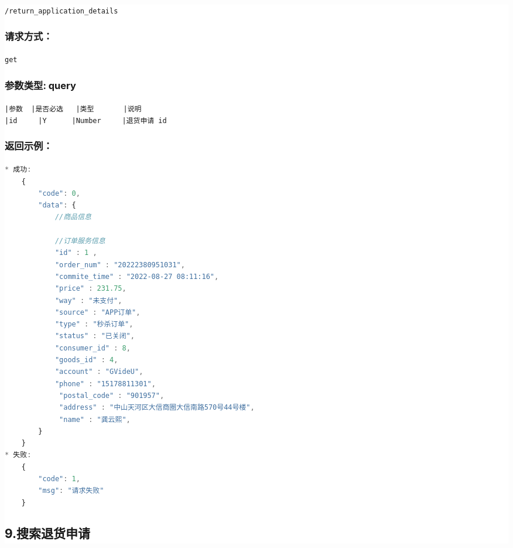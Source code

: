```
/return_application_details
```

### 请求方式：

```
get
```

### 参数类型: query

```
|参数	 |是否必选   |类型       |说明
|id		|Y		|Number		|退货申请 id
```

### 返回示例：

```javascript
* 成功:
	{
		"code": 0,
		"data": {
		 	//商品信息
		 	
		 	//订单服务信息
		 	"id" : 1 ,
            "order_num" : "20222380951031",
            "commite_time" : "2022-08-27 08:11:16",
            "price" : 231.75,
            "way" : "未支付",
            "source" : "APP订单",
            "type" : "秒杀订单",
            "status" : "已关闭",
            "consumer_id" : 8,
            "goods_id" : 4,
            "account" : "GVideU",
			"phone" : "15178811301",
             "postal_code" : "901957",
             "address" : "中山天河区大信商圈大信南路570号44号楼",
             "name" : "龚云熙",
		}
	}
* 失败:
	{
		"code": 1, 
		"msg": "请求失败"
	}             
```

## 9.搜索退货申请
